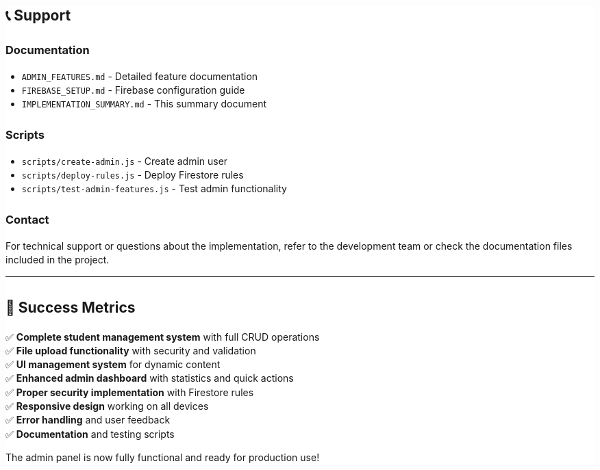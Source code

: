 ## 📞 Support

### Documentation
- `ADMIN_FEATURES.md` - Detailed feature documentation
- `FIREBASE_SETUP.md` - Firebase configuration guide
- `IMPLEMENTATION_SUMMARY.md` - This summary document

### Scripts
- `scripts/create-admin.js` - Create admin user
- `scripts/deploy-rules.js` - Deploy Firestore rules
- `scripts/test-admin-features.js` - Test admin functionality

### Contact
For technical support or questions about the implementation, refer to the development team or check the documentation files included in the project.

---

## 🎉 Success Metrics

✅ **Complete student management system** with full CRUD operations  
✅ **File upload functionality** with security and validation  
✅ **UI management system** for dynamic content  
✅ **Enhanced admin dashboard** with statistics and quick actions  
✅ **Proper security implementation** with Firestore rules  
✅ **Responsive design** working on all devices  
✅ **Error handling** and user feedback  
✅ **Documentation** and testing scripts  

The admin panel is now fully functional and ready for production use!